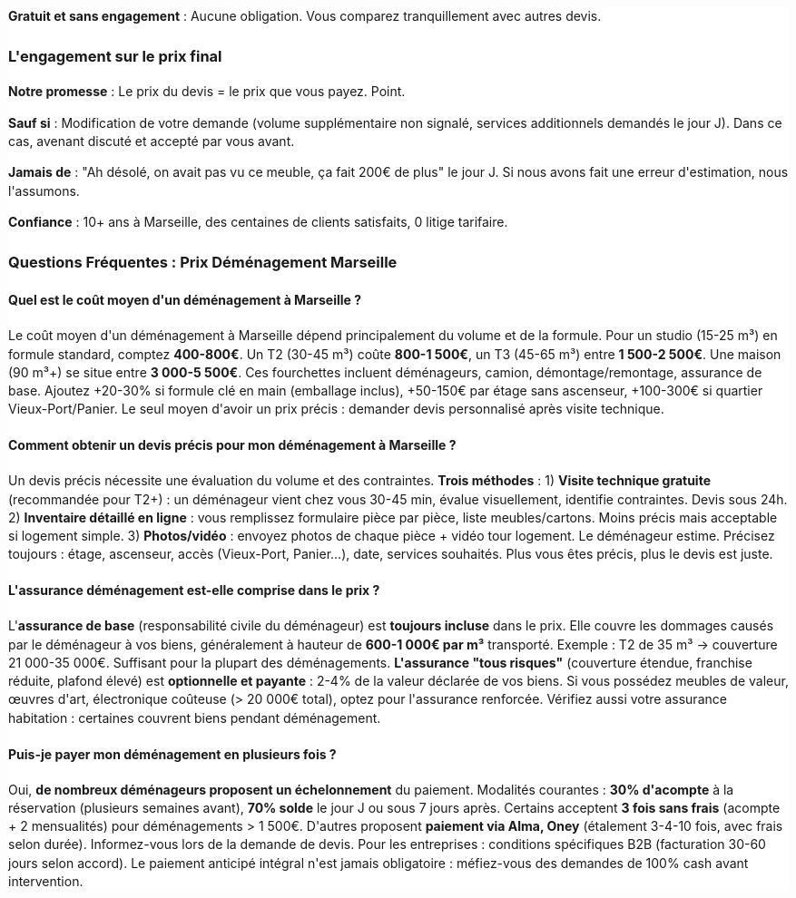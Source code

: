 **Gratuit et sans engagement** : Aucune obligation. Vous comparez tranquillement avec autres devis.

### L'engagement sur le prix final

**Notre promesse** : Le prix du devis = le prix que vous payez. Point.

**Sauf si** : Modification de votre demande (volume supplémentaire non signalé, services additionnels demandés le jour J). Dans ce cas, avenant discuté et accepté par vous avant.

**Jamais de** : "Ah désolé, on avait pas vu ce meuble, ça fait 200€ de plus" le jour J. Si nous avons fait une erreur d'estimation, nous l'assumons.

**Confiance** : 10+ ans à Marseille, des centaines de clients satisfaits, 0 litige tarifaire.

### Questions Fréquentes : Prix Déménagement Marseille

#### Quel est le coût moyen d'un déménagement à Marseille ?

Le coût moyen d'un déménagement à Marseille dépend principalement du volume et de la formule. Pour un studio (15-25 m³) en formule standard, comptez **400-800€**. Un T2 (30-45 m³) coûte **800-1 500€**, un T3 (45-65 m³) entre **1 500-2 500€**. Une maison (90 m³+) se situe entre **3 000-5 500€**. Ces fourchettes incluent déménageurs, camion, démontage/remontage, assurance de base. Ajoutez +20-30% si formule clé en main (emballage inclus), +50-150€ par étage sans ascenseur, +100-300€ si quartier Vieux-Port/Panier. Le seul moyen d'avoir un prix précis : demander devis personnalisé après visite technique.

#### Comment obtenir un devis précis pour mon déménagement à Marseille ?

Un devis précis nécessite une évaluation du volume et des contraintes. **Trois méthodes** : 1) **Visite technique gratuite** (recommandée pour T2+) : un déménageur vient chez vous 30-45 min, évalue visuellement, identifie contraintes. Devis sous 24h. 2) **Inventaire détaillé en ligne** : vous remplissez formulaire pièce par pièce, liste meubles/cartons. Moins précis mais acceptable si logement simple. 3) **Photos/vidéo** : envoyez photos de chaque pièce + vidéo tour logement. Le déménageur estime. Précisez toujours : étage, ascenseur, accès (Vieux-Port, Panier...), date, services souhaités. Plus vous êtes précis, plus le devis est juste.

#### L'assurance déménagement est-elle comprise dans le prix ?

L'**assurance de base** (responsabilité civile du déménageur) est **toujours incluse** dans le prix. Elle couvre les dommages causés par le déménageur à vos biens, généralement à hauteur de **600-1 000€ par m³** transporté. Exemple : T2 de 35 m³ → couverture 21 000-35 000€. Suffisant pour la plupart des déménagements. **L'assurance "tous risques"** (couverture étendue, franchise réduite, plafond élevé) est **optionnelle et payante** : 2-4% de la valeur déclarée de vos biens. Si vous possédez meubles de valeur, œuvres d'art, électronique coûteuse (> 20 000€ total), optez pour l'assurance renforcée. Vérifiez aussi votre assurance habitation : certaines couvrent biens pendant déménagement.

#### Puis-je payer mon déménagement en plusieurs fois ?

Oui, **de nombreux déménageurs proposent un échelonnement** du paiement. Modalités courantes : **30% d'acompte** à la réservation (plusieurs semaines avant), **70% solde** le jour J ou sous 7 jours après. Certains acceptent **3 fois sans frais** (acompte + 2 mensualités) pour déménagements > 1 500€. D'autres proposent **paiement via Alma, Oney** (étalement 3-4-10 fois, avec frais selon durée). Informez-vous lors de la demande de devis. Pour les entreprises : conditions spécifiques B2B (facturation 30-60 jours selon accord). Le paiement anticipé intégral n'est jamais obligatoire : méfiez-vous des demandes de 100% cash avant intervention.
